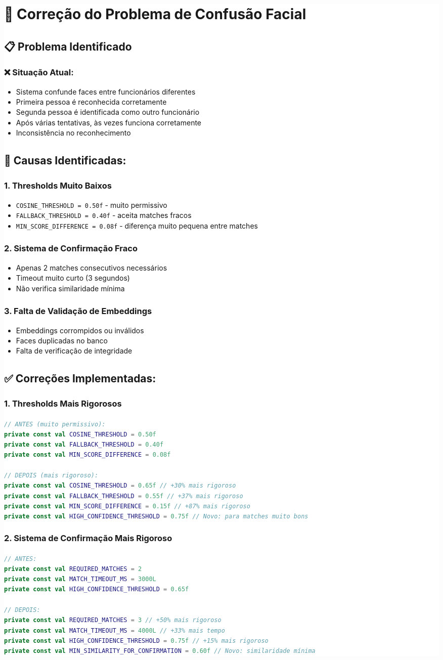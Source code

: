 # 🔧 Correção do Problema de Confusão Facial

## 📋 Problema Identificado

### ❌ **Situação Atual:**
- Sistema confunde faces entre funcionários diferentes
- Primeira pessoa é reconhecida corretamente
- Segunda pessoa é identificada como outro funcionário
- Após várias tentativas, às vezes funciona corretamente
- Inconsistência no reconhecimento

## 🎯 **Causas Identificadas:**

### 1. **Thresholds Muito Baixos**
- `COSINE_THRESHOLD = 0.50f` - muito permissivo
- `FALLBACK_THRESHOLD = 0.40f` - aceita matches fracos
- `MIN_SCORE_DIFFERENCE = 0.08f` - diferença muito pequena entre matches

### 2. **Sistema de Confirmação Fraco**
- Apenas 2 matches consecutivos necessários
- Timeout muito curto (3 segundos)
- Não verifica similaridade mínima

### 3. **Falta de Validação de Embeddings**
- Embeddings corrompidos ou inválidos
- Faces duplicadas no banco
- Falta de verificação de integridade

## ✅ **Correções Implementadas:**

### 1. **Thresholds Mais Rigorosos**
```kotlin
// ANTES (muito permissivo):
private const val COSINE_THRESHOLD = 0.50f
private const val FALLBACK_THRESHOLD = 0.40f
private const val MIN_SCORE_DIFFERENCE = 0.08f

// DEPOIS (mais rigoroso):
private const val COSINE_THRESHOLD = 0.65f // +30% mais rigoroso
private const val FALLBACK_THRESHOLD = 0.55f // +37% mais rigoroso
private const val MIN_SCORE_DIFFERENCE = 0.15f // +87% mais rigoroso
private const val HIGH_CONFIDENCE_THRESHOLD = 0.75f // Novo: para matches muito bons
```

### 2. **Sistema de Confirmação Mais Rigoroso**
```kotlin
// ANTES:
private const val REQUIRED_MATCHES = 2
private const val MATCH_TIMEOUT_MS = 3000L
private const val HIGH_CONFIDENCE_THRESHOLD = 0.65f

// DEPOIS:
private const val REQUIRED_MATCHES = 3 // +50% mais rigoroso
private const val MATCH_TIMEOUT_MS = 4000L // +33% mais tempo
private const val HIGH_CONFIDENCE_THRESHOLD = 0.75f // +15% mais rigoroso
private const val MIN_SIMILARITY_FOR_CONFIRMATION = 0.60f // Novo: similaridade mínima
```
